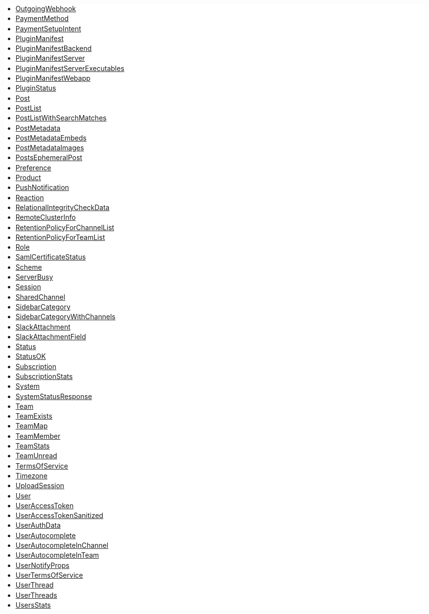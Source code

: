  - [OutgoingWebhook](doc/OutgoingWebhook.md)
 - [PaymentMethod](doc/PaymentMethod.md)
 - [PaymentSetupIntent](doc/PaymentSetupIntent.md)
 - [PluginManifest](doc/PluginManifest.md)
 - [PluginManifestBackend](doc/PluginManifestBackend.md)
 - [PluginManifestServer](doc/PluginManifestServer.md)
 - [PluginManifestServerExecutables](doc/PluginManifestServerExecutables.md)
 - [PluginManifestWebapp](doc/PluginManifestWebapp.md)
 - [PluginStatus](doc/PluginStatus.md)
 - [Post](doc/Post.md)
 - [PostList](doc/PostList.md)
 - [PostListWithSearchMatches](doc/PostListWithSearchMatches.md)
 - [PostMetadata](doc/PostMetadata.md)
 - [PostMetadataEmbeds](doc/PostMetadataEmbeds.md)
 - [PostMetadataImages](doc/PostMetadataImages.md)
 - [PostsEphemeralPost](doc/PostsEphemeralPost.md)
 - [Preference](doc/Preference.md)
 - [Product](doc/Product.md)
 - [PushNotification](doc/PushNotification.md)
 - [Reaction](doc/Reaction.md)
 - [RelationalIntegrityCheckData](doc/RelationalIntegrityCheckData.md)
 - [RemoteClusterInfo](doc/RemoteClusterInfo.md)
 - [RetentionPolicyForChannelList](doc/RetentionPolicyForChannelList.md)
 - [RetentionPolicyForTeamList](doc/RetentionPolicyForTeamList.md)
 - [Role](doc/Role.md)
 - [SamlCertificateStatus](doc/SamlCertificateStatus.md)
 - [Scheme](doc/Scheme.md)
 - [ServerBusy](doc/ServerBusy.md)
 - [Session](doc/Session.md)
 - [SharedChannel](doc/SharedChannel.md)
 - [SidebarCategory](doc/SidebarCategory.md)
 - [SidebarCategoryWithChannels](doc/SidebarCategoryWithChannels.md)
 - [SlackAttachment](doc/SlackAttachment.md)
 - [SlackAttachmentField](doc/SlackAttachmentField.md)
 - [Status](doc/Status.md)
 - [StatusOK](doc/StatusOK.md)
 - [Subscription](doc/Subscription.md)
 - [SubscriptionStats](doc/SubscriptionStats.md)
 - [System](doc/System.md)
 - [SystemStatusResponse](doc/SystemStatusResponse.md)
 - [Team](doc/Team.md)
 - [TeamExists](doc/TeamExists.md)
 - [TeamMap](doc/TeamMap.md)
 - [TeamMember](doc/TeamMember.md)
 - [TeamStats](doc/TeamStats.md)
 - [TeamUnread](doc/TeamUnread.md)
 - [TermsOfService](doc/TermsOfService.md)
 - [Timezone](doc/Timezone.md)
 - [UploadSession](doc/UploadSession.md)
 - [User](doc/User.md)
 - [UserAccessToken](doc/UserAccessToken.md)
 - [UserAccessTokenSanitized](doc/UserAccessTokenSanitized.md)
 - [UserAuthData](doc/UserAuthData.md)
 - [UserAutocomplete](doc/UserAutocomplete.md)
 - [UserAutocompleteInChannel](doc/UserAutocompleteInChannel.md)
 - [UserAutocompleteInTeam](doc/UserAutocompleteInTeam.md)
 - [UserNotifyProps](doc/UserNotifyProps.md)
 - [UserTermsOfService](doc/UserTermsOfService.md)
 - [UserThread](doc/UserThread.md)
 - [UserThreads](doc/UserThreads.md)
 - [UsersStats](doc/UsersStats.md)
